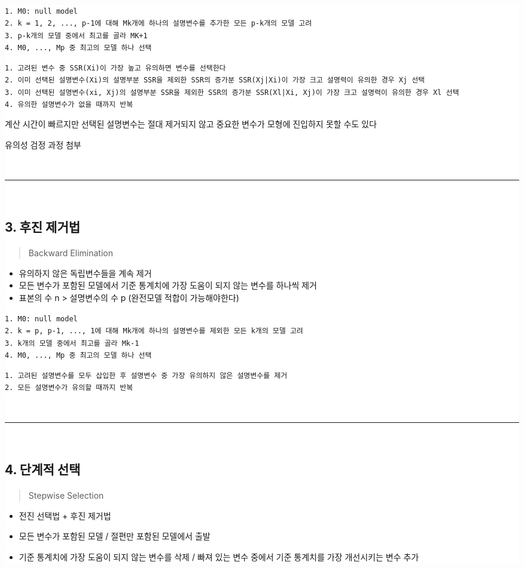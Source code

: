 ```
1. M0: null model
2. k = 1, 2, ..., p-1에 대해 Mk개에 하나의 설명변수를 추가한 모든 p-k개의 모델 고려
3. p-k개의 모델 중에서 최고를 골라 MK+1
4. M0, ..., Mp 중 최고의 모델 하나 선택
```

```
1. 고려된 변수 중 SSR(Xi)이 가장 높고 유의하면 변수를 선택한다
2. 이미 선택된 설명변수(Xi)의 설명부분 SSR을 제외한 SSR의 증가분 SSR(Xj|Xi)이 가장 크고 설명력이 유의한 경우 Xj 선택
3. 이미 선택된 설명변수(xi, Xj)의 설명부분 SSR을 제외한 SSR의 증가분 SSR(Xl|Xi, Xj)이 가장 크고 설명력이 유의한 경우 Xl 선택
4. 유의한 설명변수가 없을 때까지 반복
```

계산 시간이 빠르지만 선택된 설명변수는 절대 제거되지 않고 중요한 변수가 모형에 진입하지 못할 수도 있다

유의성 검정 과정 첨부

<br>

---

<br>

## 3. 후진 제거법

> Backward Elimination

- 유의하지 않은 독립변수들을 계속 제거
- 모든 변수가 포함된 모델에서 기준 통계치에 가장 도움이 되지 않는 변수를 하나씩 제거
- 표본의 수 n > 설명변수의 수 p (완전모델 적합이 가능해야한다)

```
1. M0: null model
2. k = p, p-1, ..., 1에 대해 Mk개에 하나의 설명변수를 제외한 모든 k개의 모델 고려
3. k개의 모델 중에서 최고를 골라 Mk-1
4. M0, ..., Mp 중 최고의 모델 하나 선택
```

```
1. 고려된 설명변수를 모두 삽입한 후 설명변수 중 가장 유의하지 않은 설명변수를 제거
2. 모든 설명변수가 유의할 때까지 반복
```

<br>

---

<br>

## 4. 단계적 선택

> Stepwise Selection

- 전진 선택법 + 후진 제거법

- 모든 변수가 포함된 모델 / 절편만 포함된 모델에서 출발
- 기준 통계치에 가장 도움이 되지 않는 변수를 삭제 / 빠져 있는 변수 중에서 기준 통계치를 가장 개선시키는 변수 추가
